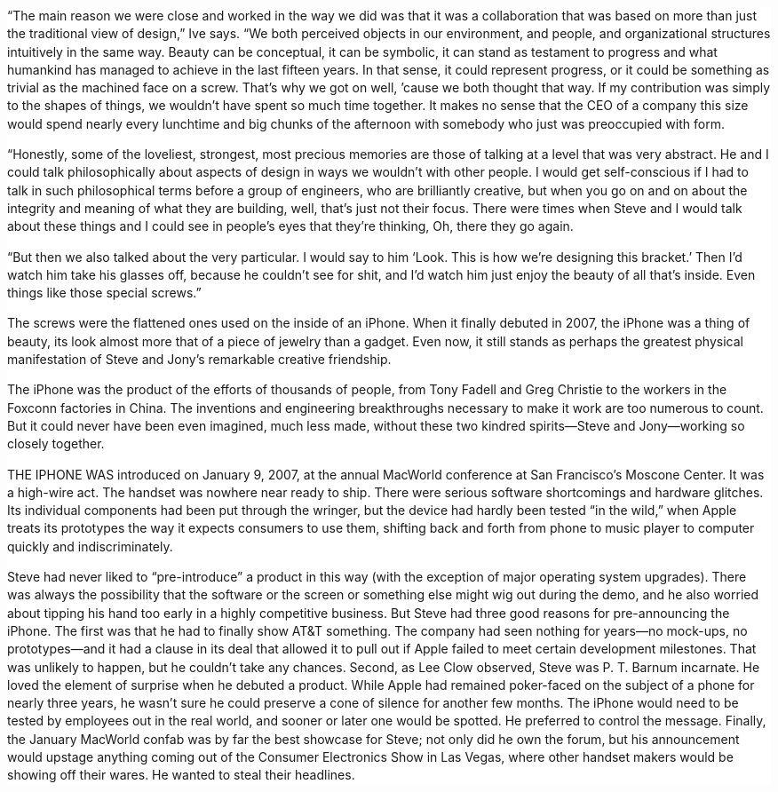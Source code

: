 “The main reason we were close and worked in the way we did was that it was a collaboration that was based on more than just the traditional view of design,” Ive says. “We both perceived objects in our environment, and people, and organizational structures intuitively in the same way. Beauty can be conceptual, it can be symbolic, it can stand as testament to progress and what humankind has managed to achieve in the last fifteen years. In that sense, it could represent progress, or it could be something as trivial as the machined face on a screw. That’s why we got on well, ’cause we both thought that way. If my contribution was simply to the shapes of things, we wouldn’t have spent so much time together. It makes no sense that the CEO of a company this size would spend nearly every lunchtime and big chunks of the afternoon with somebody who just was preoccupied with form.

“Honestly, some of the loveliest, strongest, most precious memories are those of talking at a level that was very abstract. He and I could talk philosophically about aspects of design in ways we wouldn’t with other people. I would get self-conscious if I had to talk in such philosophical terms before a group of engineers, who are brilliantly creative, but when you go on and on about the integrity and meaning of what they are building, well, that’s just not their focus. There were times when Steve and I would talk about these things and I could see in people’s eyes that they’re thinking, Oh, there they go again.

“But then we also talked about the very particular. I would say to him ‘Look. This is how we’re designing this bracket.’ Then I’d watch him take his glasses off, because he couldn’t see for shit, and I’d watch him just enjoy the beauty of all that’s inside. Even things like those special screws.”

The screws were the flattened ones used on the inside of an iPhone. When it finally debuted in 2007, the iPhone was a thing of beauty, its look almost more that of a piece of jewelry than a gadget. Even now, it still stands as perhaps the greatest physical manifestation of Steve and Jony’s remarkable creative friendship.

The iPhone was the product of the efforts of thousands of people, from Tony Fadell and Greg Christie to the workers in the Foxconn factories in China. The inventions and engineering breakthroughs necessary to make it work are too numerous to count. But it could never have been even imagined, much less made, without these two kindred spirits—Steve and Jony—working so closely together.





THE IPHONE WAS introduced on January 9, 2007, at the annual MacWorld conference at San Francisco’s Moscone Center. It was a high-wire act. The handset was nowhere near ready to ship. There were serious software shortcomings and hardware glitches. Its individual components had been put through the wringer, but the device had hardly been tested “in the wild,” when Apple treats its prototypes the way it expects consumers to use them, shifting back and forth from phone to music player to computer quickly and indiscriminately.

Steve had never liked to “pre-introduce” a product in this way (with the exception of major operating system upgrades). There was always the possibility that the software or the screen or something else might wig out during the demo, and he also worried about tipping his hand too early in a highly competitive business. But Steve had three good reasons for pre-announcing the iPhone. The first was that he had to finally show AT&T something. The company had seen nothing for years—no mock-ups, no prototypes—and it had a clause in its deal that allowed it to pull out if Apple failed to meet certain development milestones. That was unlikely to happen, but he couldn’t take any chances. Second, as Lee Clow observed, Steve was P. T. Barnum incarnate. He loved the element of surprise when he debuted a product. While Apple had remained poker-faced on the subject of a phone for nearly three years, he wasn’t sure he could preserve a cone of silence for another few months. The iPhone would need to be tested by employees out in the real world, and sooner or later one would be spotted. He preferred to control the message. Finally, the January MacWorld confab was by far the best showcase for Steve; not only did he own the forum, but his announcement would upstage anything coming out of the Consumer Electronics Show in Las Vegas, where other handset makers would be showing off their wares. He wanted to steal their headlines.
